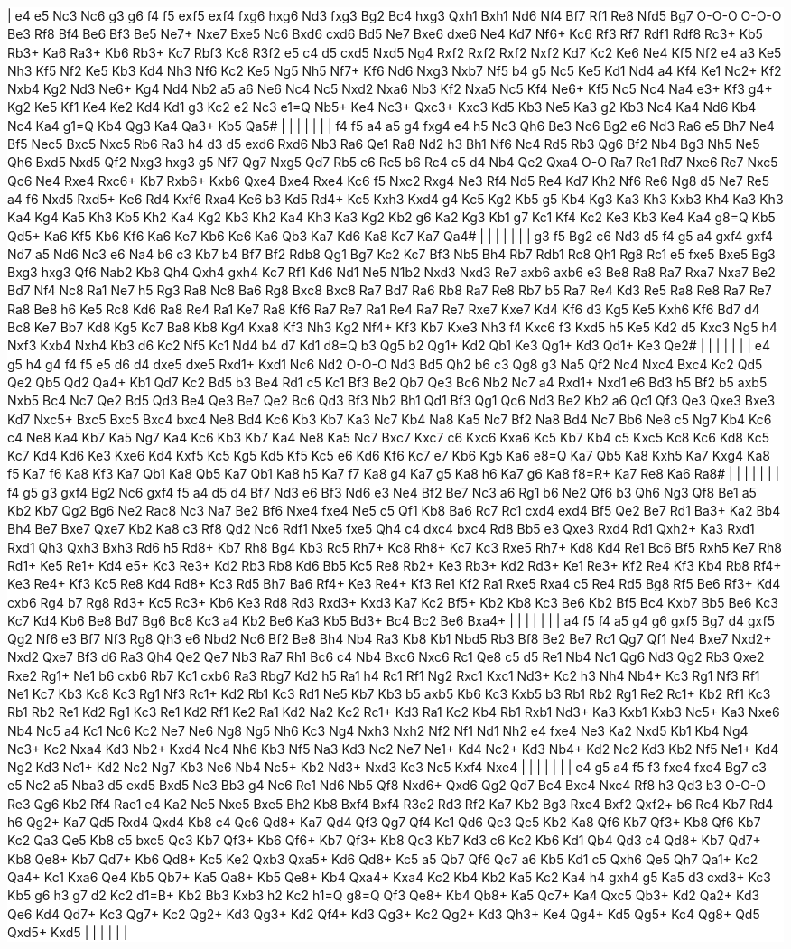 | e4 e5 Nc3 Nc6 g3 g6 f4 f5 exf5 exf4 fxg6 hxg6 Nd3 fxg3 Bg2 Bc4 hxg3 Qxh1 Bxh1 Nd6 Nf4 Bf7 Rf1 Re8 Nfd5 Bg7 O-O-O O-O-O Be3 Rf8 Bf4 Be6 Bf3 Be5 Ne7+ Nxe7 Bxe5 Nc6 Bxd6 cxd6 Bd5 Ne7 Bxe6 dxe6 Ne4 Kd7 Nf6+ Kc6 Rf3 Rf7 Rdf1 Rdf8 Rc3+ Kb5 Rb3+ Ka6 Ra3+ Kb6 Rb3+ Kc7 Rbf3 Kc8 R3f2 e5 c4 d5 cxd5 Nxd5 Ng4 Rxf2 Rxf2 Rxf2 Nxf2 Kd7 Kc2 Ke6 Ne4 Kf5 Nf2 e4 a3 Ke5 Nh3 Kf5 Nf2 Ke5 Kb3 Kd4 Nh3 Nf6 Kc2 Ke5 Ng5 Nh5 Nf7+ Kf6 Nd6 Nxg3 Nxb7 Nf5 b4 g5 Nc5 Ke5 Kd1 Nd4 a4 Kf4 Ke1 Nc2+ Kf2 Nxb4 Kg2 Nd3 Ne6+ Kg4 Nd4 Nb2 a5 a6 Ne6 Nc4 Nc5 Nxd2 Nxa6 Nb3 Kf2 Nxa5 Nc5 Kf4 Ne6+ Kf5 Nc5 Nc4 Na4 e3+ Kf3 g4+ Kg2 Ke5 Kf1 Ke4 Ke2 Kd4 Kd1 g3 Kc2 e2 Nc3 e1=Q Nb5+ Ke4 Nc3+ Qxc3+ Kxc3 Kd5 Kb3 Ne5 Ka3 g2 Kb3 Nc4 Ka4 Nd6 Kb4 Nc4 Ka4 g1=Q Kb4 Qg3 Ka4 Qa3+ Kb5 Qa5# |  |  |  |  |  |
| f4 f5 a4 a5 g4 fxg4 e4 h5 Nc3 Qh6 Be3 Nc6 Bg2 e6 Nd3 Ra6 e5 Bh7 Ne4 Bf5 Nec5 Bxc5 Nxc5 Rb6 Ra3 h4 d3 d5 exd6 Rxd6 Nb3 Ra6 Qe1 Ra8 Nd2 h3 Bh1 Nf6 Nc4 Rd5 Rb3 Qg6 Bf2 Nb4 Bg3 Nh5 Ne5 Qh6 Bxd5 Nxd5 Qf2 Nxg3 hxg3 g5 Nf7 Qg7 Nxg5 Qd7 Rb5 c6 Rc5 b6 Rc4 c5 d4 Nb4 Qe2 Qxa4 O-O Ra7 Re1 Rd7 Nxe6 Re7 Nxc5 Qc6 Ne4 Rxe4 Rxc6+ Kb7 Rxb6+ Kxb6 Qxe4 Bxe4 Rxe4 Kc6 f5 Nxc2 Rxg4 Ne3 Rf4 Nd5 Re4 Kd7 Kh2 Nf6 Re6 Ng8 d5 Ne7 Re5 a4 f6 Nxd5 Rxd5+ Ke6 Rd4 Kxf6 Rxa4 Ke6 b3 Kd5 Rd4+ Kc5 Kxh3 Kxd4 g4 Kc5 Kg2 Kb5 g5 Kb4 Kg3 Ka3 Kh3 Kxb3 Kh4 Ka3 Kh3 Ka4 Kg4 Ka5 Kh3 Kb5 Kh2 Ka4 Kg2 Kb3 Kh2 Ka4 Kh3 Ka3 Kg2 Kb2 g6 Ka2 Kg3 Kb1 g7 Kc1 Kf4 Kc2 Ke3 Kb3 Ke4 Ka4 g8=Q Kb5 Qd5+ Ka6 Kf5 Kb6 Kf6 Ka6 Ke7 Kb6 Ke6 Ka6 Qb3 Ka7 Kd6 Ka8 Kc7 Ka7 Qa4# |  |  |  |  |  |
| g3 f5 Bg2 c6 Nd3 d5 f4 g5 a4 gxf4 gxf4 Nd7 a5 Nd6 Nc3 e6 Na4 b6 c3 Kb7 b4 Bf7 Bf2 Rdb8 Qg1 Bg7 Kc2 Kc7 Bf3 Nb5 Bh4 Rb7 Rdb1 Rc8 Qh1 Rg8 Rc1 e5 fxe5 Bxe5 Bg3 Bxg3 hxg3 Qf6 Nab2 Kb8 Qh4 Qxh4 gxh4 Kc7 Rf1 Kd6 Nd1 Ne5 N1b2 Nxd3 Nxd3 Re7 axb6 axb6 e3 Be8 Ra8 Ra7 Rxa7 Nxa7 Be2 Bd7 Nf4 Nc8 Ra1 Ne7 h5 Rg3 Ra8 Nc8 Ba6 Rg8 Bxc8 Bxc8 Ra7 Bd7 Ra6 Rb8 Ra7 Re8 Rb7 b5 Ra7 Re4 Kd3 Re5 Ra8 Re8 Ra7 Re7 Ra8 Be8 h6 Ke5 Rc8 Kd6 Ra8 Re4 Ra1 Ke7 Ra8 Kf6 Ra7 Re7 Ra1 Re4 Ra7 Re7 Rxe7 Kxe7 Kd4 Kf6 d3 Kg5 Ke5 Kxh6 Kf6 Bd7 d4 Bc8 Ke7 Bb7 Kd8 Kg5 Kc7 Ba8 Kb8 Kg4 Kxa8 Kf3 Nh3 Kg2 Nf4+ Kf3 Kb7 Kxe3 Nh3 f4 Kxc6 f3 Kxd5 h5 Ke5 Kd2 d5 Kxc3 Ng5 h4 Nxf3 Kxb4 Nxh4 Kb3 d6 Kc2 Nf5 Kc1 Nd4 b4 d7 Kd1 d8=Q b3 Qg5 b2 Qg1+ Kd2 Qb1 Ke3 Qg1+ Kd3 Qd1+ Ke3 Qe2# |  |  |  |  |  |
| e4 g5 h4 g4 f4 f5 e5 d6 d4 dxe5 dxe5 Rxd1+ Kxd1 Nc6 Nd2 O-O-O Nd3 Bd5 Qh2 b6 c3 Qg8 g3 Na5 Qf2 Nc4 Nxc4 Bxc4 Kc2 Qd5 Qe2 Qb5 Qd2 Qa4+ Kb1 Qd7 Kc2 Bd5 b3 Be4 Rd1 c5 Kc1 Bf3 Be2 Qb7 Qe3 Bc6 Nb2 Nc7 a4 Rxd1+ Nxd1 e6 Bd3 h5 Bf2 b5 axb5 Nxb5 Bc4 Nc7 Qe2 Bd5 Qd3 Be4 Qe3 Be7 Qe2 Bc6 Qd3 Bf3 Nb2 Bh1 Qd1 Bf3 Qg1 Qc6 Nd3 Be2 Kb2 a6 Qc1 Qf3 Qe3 Qxe3 Bxe3 Kd7 Nxc5+ Bxc5 Bxc5 Bxc4 bxc4 Ne8 Bd4 Kc6 Kb3 Kb7 Ka3 Nc7 Kb4 Na8 Ka5 Nc7 Bf2 Na8 Bd4 Nc7 Bb6 Ne8 c5 Ng7 Kb4 Kc6 c4 Ne8 Ka4 Kb7 Ka5 Ng7 Ka4 Kc6 Kb3 Kb7 Ka4 Ne8 Ka5 Nc7 Bxc7 Kxc7 c6 Kxc6 Kxa6 Kc5 Kb7 Kb4 c5 Kxc5 Kc8 Kc6 Kd8 Kc5 Kc7 Kd4 Kd6 Ke3 Kxe6 Kd4 Kxf5 Kc5 Kg5 Kd5 Kf5 Kc5 e6 Kd6 Kf6 Kc7 e7 Kb6 Kg5 Ka6 e8=Q Ka7 Qb5 Ka8 Kxh5 Ka7 Kxg4 Ka8 f5 Ka7 f6 Ka8 Kf3 Ka7 Qb1 Ka8 Qb5 Ka7 Qb1 Ka8 h5 Ka7 f7 Ka8 g4 Ka7 g5 Ka8 h6 Ka7 g6 Ka8 f8=R+ Ka7 Re8 Ka6 Ra8# |  |  |  |  |  |
| f4 g5 g3 gxf4 Bg2 Nc6 gxf4 f5 a4 d5 d4 Bf7 Nd3 e6 Bf3 Nd6 e3 Ne4 Bf2 Be7 Nc3 a6 Rg1 b6 Ne2 Qf6 b3 Qh6 Ng3 Qf8 Be1 a5 Kb2 Kb7 Qg2 Bg6 Ne2 Rac8 Nc3 Na7 Be2 Bf6 Nxe4 fxe4 Ne5 c5 Qf1 Kb8 Ba6 Rc7 Rc1 cxd4 exd4 Bf5 Qe2 Be7 Rd1 Ba3+ Ka2 Bb4 Bh4 Be7 Bxe7 Qxe7 Kb2 Ka8 c3 Rf8 Qd2 Nc6 Rdf1 Nxe5 fxe5 Qh4 c4 dxc4 bxc4 Rd8 Bb5 e3 Qxe3 Rxd4 Rd1 Qxh2+ Ka3 Rxd1 Rxd1 Qh3 Qxh3 Bxh3 Rd6 h5 Rd8+ Kb7 Rh8 Bg4 Kb3 Rc5 Rh7+ Kc8 Rh8+ Kc7 Kc3 Rxe5 Rh7+ Kd8 Kd4 Re1 Bc6 Bf5 Rxh5 Ke7 Rh8 Rd1+ Ke5 Re1+ Kd4 e5+ Kc3 Re3+ Kd2 Rb3 Rb8 Kd6 Bb5 Kc5 Re8 Rb2+ Ke3 Rb3+ Kd2 Rd3+ Ke1 Re3+ Kf2 Re4 Kf3 Kb4 Rb8 Rf4+ Ke3 Re4+ Kf3 Kc5 Re8 Kd4 Rd8+ Kc3 Rd5 Bh7 Ba6 Rf4+ Ke3 Re4+ Kf3 Re1 Kf2 Ra1 Rxe5 Rxa4 c5 Re4 Rd5 Bg8 Rf5 Be6 Rf3+ Kd4 cxb6 Rg4 b7 Rg8 Rd3+ Kc5 Rc3+ Kb6 Ke3 Rd8 Rd3 Rxd3+ Kxd3 Ka7 Kc2 Bf5+ Kb2 Kb8 Kc3 Be6 Kb2 Bf5 Bc4 Kxb7 Bb5 Be6 Kc3 Kc7 Kd4 Kb6 Be8 Bd7 Bg6 Bc8 Kc3 a4 Kb2 Be6 Ka3 Kb5 Bd3+ Bc4 Bc2 Be6 Bxa4+ |  |  |  |  |  |
| a4 f5 f4 a5 g4 g6 gxf5 Bg7 d4 gxf5 Qg2 Nf6 e3 Bf7 Nf3 Rg8 Qh3 e6 Nbd2 Nc6 Bf2 Be8 Bh4 Nb4 Ra3 Kb8 Kb1 Nbd5 Rb3 Bf8 Be2 Be7 Rc1 Qg7 Qf1 Ne4 Bxe7 Nxd2+ Nxd2 Qxe7 Bf3 d6 Ra3 Qh4 Qe2 Qe7 Nb3 Ra7 Rh1 Bc6 c4 Nb4 Bxc6 Nxc6 Rc1 Qe8 c5 d5 Re1 Nb4 Nc1 Qg6 Nd3 Qg2 Rb3 Qxe2 Rxe2 Rg1+ Ne1 b6 cxb6 Rb7 Kc1 cxb6 Ra3 Rbg7 Kd2 h5 Ra1 h4 Rc1 Rf1 Ng2 Rxc1 Kxc1 Nd3+ Kc2 h3 Nh4 Nb4+ Kc3 Rg1 Nf3 Rf1 Ne1 Kc7 Kb3 Kc8 Kc3 Rg1 Nf3 Rc1+ Kd2 Rb1 Kc3 Rd1 Ne5 Kb7 Kb3 b5 axb5 Kb6 Kc3 Kxb5 b3 Rb1 Rb2 Rg1 Re2 Rc1+ Kb2 Rf1 Kc3 Rb1 Rb2 Re1 Kd2 Rg1 Kc3 Re1 Kd2 Rf1 Ke2 Ra1 Kd2 Na2 Kc2 Rc1+ Kd3 Ra1 Kc2 Kb4 Rb1 Rxb1 Nd3+ Ka3 Kxb1 Kxb3 Nc5+ Ka3 Nxe6 Nb4 Nc5 a4 Kc1 Nc6 Kc2 Ne7 Ne6 Ng8 Ng5 Nh6 Kc3 Ng4 Nxh3 Nxh2 Nf2 Nf1 Nd1 Nh2 e4 fxe4 Ne3 Ka2 Nxd5 Kb1 Kb4 Ng4 Nc3+ Kc2 Nxa4 Kd3 Nb2+ Kxd4 Nc4 Nh6 Kb3 Nf5 Na3 Kd3 Nc2 Ne7 Ne1+ Kd4 Nc2+ Kd3 Nb4+ Kd2 Nc2 Kd3 Kb2 Nf5 Ne1+ Kd4 Ng2 Kd3 Ne1+ Kd2 Nc2 Ng7 Kb3 Ne6 Nb4 Nc5+ Kb2 Nd3+ Nxd3 Ke3 Nc5 Kxf4 Nxe4 |  |  |  |  |  |
| e4 g5 a4 f5 f3 fxe4 fxe4 Bg7 c3 e5 Nc2 a5 Nba3 d5 exd5 Bxd5 Ne3 Bb3 g4 Nc6 Re1 Nd6 Nb5 Qf8 Nxd6+ Qxd6 Qg2 Qd7 Bc4 Bxc4 Nxc4 Rf8 h3 Qd3 b3 O-O-O Re3 Qg6 Kb2 Rf4 Rae1 e4 Ka2 Ne5 Nxe5 Bxe5 Bh2 Kb8 Bxf4 Bxf4 R3e2 Rd3 Rf2 Ka7 Kb2 Bg3 Rxe4 Bxf2 Qxf2+ b6 Rc4 Kb7 Rd4 h6 Qg2+ Ka7 Qd5 Rxd4 Qxd4 Kb8 c4 Qc6 Qd8+ Ka7 Qd4 Qf3 Qg7 Qf4 Kc1 Qd6 Qc3 Qc5 Kb2 Ka8 Qf6 Kb7 Qf3+ Kb8 Qf6 Kb7 Kc2 Qa3 Qe5 Kb8 c5 bxc5 Qc3 Kb7 Qf3+ Kb6 Qf6+ Kb7 Qf3+ Kb8 Qc3 Kb7 Kd3 c6 Kc2 Kb6 Kd1 Qb4 Qd3 c4 Qd8+ Kb7 Qd7+ Kb8 Qe8+ Kb7 Qd7+ Kb6 Qd8+ Kc5 Ke2 Qxb3 Qxa5+ Kd6 Qd8+ Kc5 a5 Qb7 Qf6 Qc7 a6 Kb5 Kd1 c5 Qxh6 Qe5 Qh7 Qa1+ Kc2 Qa4+ Kc1 Kxa6 Qe4 Kb5 Qb7+ Ka5 Qa8+ Kb5 Qe8+ Kb4 Qxa4+ Kxa4 Kc2 Kb4 Kb2 Ka5 Kc2 Ka4 h4 gxh4 g5 Ka5 d3 cxd3+ Kc3 Kb5 g6 h3 g7 d2 Kc2 d1=B+ Kb2 Bb3 Kxb3 h2 Kc2 h1=Q g8=Q Qf3 Qe8+ Kb4 Qb8+ Ka5 Qc7+ Ka4 Qxc5 Qb3+ Kd2 Qa2+ Kd3 Qe6 Kd4 Qd7+ Kc3 Qg7+ Kc2 Qg2+ Kd3 Qg3+ Kd2 Qf4+ Kd3 Qg3+ Kc2 Qg2+ Kd3 Qh3+ Ke4 Qg4+ Kd5 Qg5+ Kc4 Qg8+ Qd5 Qxd5+ Kxd5 |  |  |  |  |  |